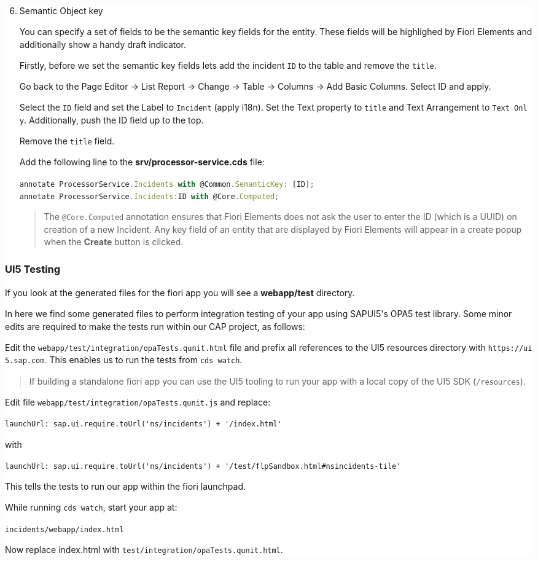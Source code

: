 6. Semantic Object key

    You can specify a set of fields to be the semantic key fields for the entity. These fields will be highlighed by Fiori Elements and additionally show a handy draft indicator.

    Firstly, before we set the semantic key fields lets add the incident `ID` to the table and remove the `title`.

    Go back to the Page Editor -> List Report -> Change -> Table -> Columns -> Add Basic Columns. Select ID and apply.

    Select the `ID` field and set the Label to `Incident` (apply i18n). Set the Text property to `title` and Text Arrangement to `Text Only`. Additionally, push the ID field up to the top.

    Remove the `title` field.

    Add the following line to the **srv/processor-service.cds** file: 

    ```js
    annotate ProcessorService.Incidents with @Common.SemanticKey: [ID];
    annotate ProcessorService.Incidents:ID with @Core.Computed;
    ```

    > The `@Core.Computed` annotation ensures that Fiori Elements does not ask the user to enter the ID (which is a UUID) on creation of a new Incident.
    Any key field of an entity that are displayed by Fiori Elements will appear in a create popup when the **Create** button is clicked.

### UI5 Testing

If you look at the generated files for the fiori app you will see a **webapp/test** directory.

In here we find some generated files to perform integration testing of your app using SAPUI5's OPA5 test library. Some minor edits are required to make the tests run within our CAP project, as follows:

Edit the `webapp/test/integration/opaTests.qunit.html` file and prefix all references to the UI5 resources directory with `https://ui5.sap.com`. This enables us to run the tests from `cds watch`.

> If building a standalone fiori app you can use the UI5 tooling to run your app with a local copy of the UI5 SDK (`/resources`).

Edit file `webapp/test/integration/opaTests.qunit.js` and replace:
```
launchUrl: sap.ui.require.toUrl('ns/incidents') + '/index.html'
```
with
```
launchUrl: sap.ui.require.toUrl('ns/incidents') + '/test/flpSandbox.html#nsincidents-tile'
```

This tells the tests to run our app within the fiori launchpad.

While running `cds watch`, start your app at:
```
incidents/webapp/index.html
```

Now replace index.html with `test/integration/opaTests.qunit.html`.
